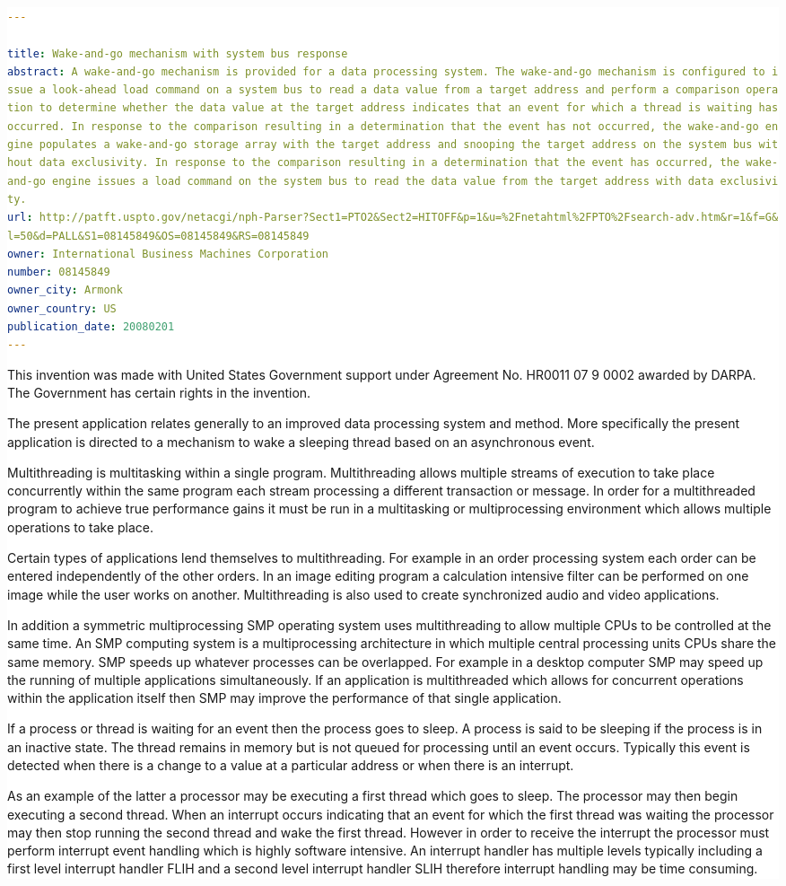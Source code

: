 ```yaml
---

title: Wake-and-go mechanism with system bus response
abstract: A wake-and-go mechanism is provided for a data processing system. The wake-and-go mechanism is configured to issue a look-ahead load command on a system bus to read a data value from a target address and perform a comparison operation to determine whether the data value at the target address indicates that an event for which a thread is waiting has occurred. In response to the comparison resulting in a determination that the event has not occurred, the wake-and-go engine populates a wake-and-go storage array with the target address and snooping the target address on the system bus without data exclusivity. In response to the comparison resulting in a determination that the event has occurred, the wake-and-go engine issues a load command on the system bus to read the data value from the target address with data exclusivity.
url: http://patft.uspto.gov/netacgi/nph-Parser?Sect1=PTO2&Sect2=HITOFF&p=1&u=%2Fnetahtml%2FPTO%2Fsearch-adv.htm&r=1&f=G&l=50&d=PALL&S1=08145849&OS=08145849&RS=08145849
owner: International Business Machines Corporation
number: 08145849
owner_city: Armonk
owner_country: US
publication_date: 20080201
---
```

This invention was made with United States Government support under Agreement No. HR0011 07 9 0002 awarded by DARPA. The Government has certain rights in the invention.

The present application relates generally to an improved data processing system and method. More specifically the present application is directed to a mechanism to wake a sleeping thread based on an asynchronous event.

Multithreading is multitasking within a single program. Multithreading allows multiple streams of execution to take place concurrently within the same program each stream processing a different transaction or message. In order for a multithreaded program to achieve true performance gains it must be run in a multitasking or multiprocessing environment which allows multiple operations to take place.

Certain types of applications lend themselves to multithreading. For example in an order processing system each order can be entered independently of the other orders. In an image editing program a calculation intensive filter can be performed on one image while the user works on another. Multithreading is also used to create synchronized audio and video applications.

In addition a symmetric multiprocessing SMP operating system uses multithreading to allow multiple CPUs to be controlled at the same time. An SMP computing system is a multiprocessing architecture in which multiple central processing units CPUs share the same memory. SMP speeds up whatever processes can be overlapped. For example in a desktop computer SMP may speed up the running of multiple applications simultaneously. If an application is multithreaded which allows for concurrent operations within the application itself then SMP may improve the performance of that single application.

If a process or thread is waiting for an event then the process goes to sleep. A process is said to be sleeping if the process is in an inactive state. The thread remains in memory but is not queued for processing until an event occurs. Typically this event is detected when there is a change to a value at a particular address or when there is an interrupt.

As an example of the latter a processor may be executing a first thread which goes to sleep. The processor may then begin executing a second thread. When an interrupt occurs indicating that an event for which the first thread was waiting the processor may then stop running the second thread and wake the first thread. However in order to receive the interrupt the processor must perform interrupt event handling which is highly software intensive. An interrupt handler has multiple levels typically including a first level interrupt handler FLIH and a second level interrupt handler SLIH therefore interrupt handling may be time consuming.
